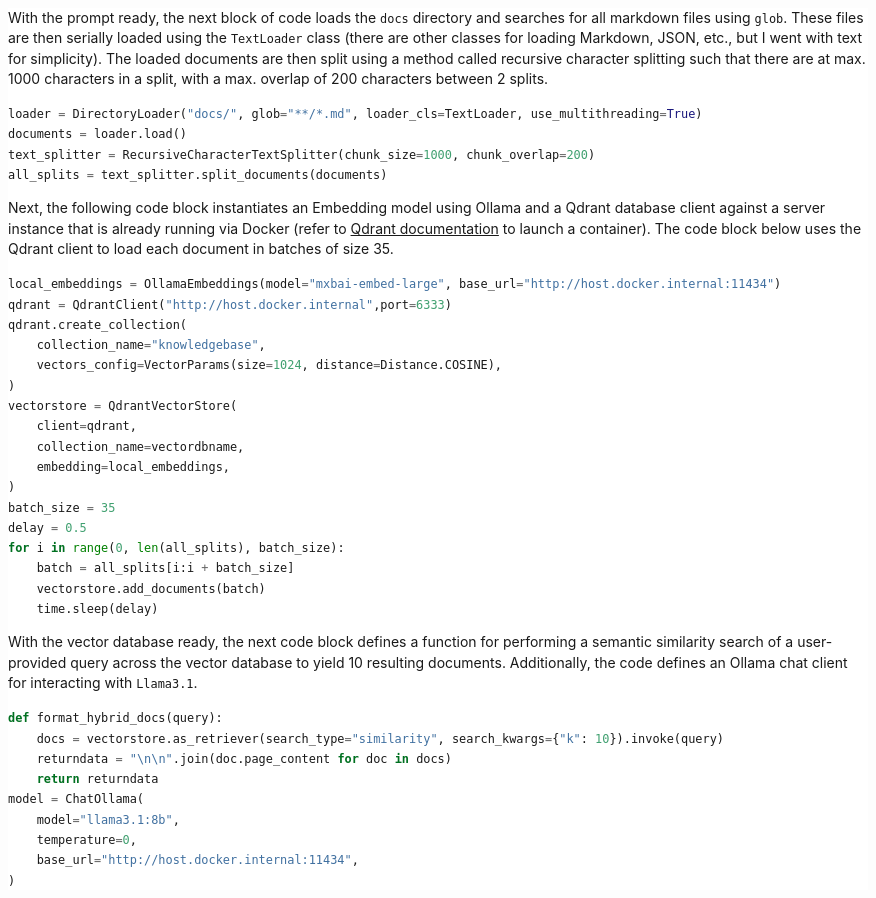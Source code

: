 With the prompt ready, the next block of code loads the `docs` directory and searches for all markdown files using `glob`. These files are then serially loaded using the `TextLoader` class (there are other classes for loading Markdown, JSON, etc., but I went with text for simplicity). The loaded documents are then split using a method called recursive character splitting such that there are at max. 1000 characters in a split, with a max. overlap of 200 characters between 2 splits.

```python
loader = DirectoryLoader("docs/", glob="**/*.md", loader_cls=TextLoader, use_multithreading=True)
documents = loader.load()
text_splitter = RecursiveCharacterTextSplitter(chunk_size=1000, chunk_overlap=200)
all_splits = text_splitter.split_documents(documents)
```

Next, the following code block instantiates an Embedding model using Ollama and a Qdrant database client against a server instance that is already running via Docker (refer to [Qdrant documentation](https://qdrant.tech/documentation/guides/installation/#docker-and-docker-compose) to launch a container). The code block below uses the Qdrant client to load each document in batches of size 35.

```python
local_embeddings = OllamaEmbeddings(model="mxbai-embed-large", base_url="http://host.docker.internal:11434")
qdrant = QdrantClient("http://host.docker.internal",port=6333)
qdrant.create_collection(
    collection_name="knowledgebase",
    vectors_config=VectorParams(size=1024, distance=Distance.COSINE),
)
vectorstore = QdrantVectorStore(
    client=qdrant,
    collection_name=vectordbname,
    embedding=local_embeddings,
)
batch_size = 35
delay = 0.5
for i in range(0, len(all_splits), batch_size):
    batch = all_splits[i:i + batch_size]
    vectorstore.add_documents(batch)
    time.sleep(delay)
```

With the vector database ready, the next code block defines a function for performing a semantic similarity search of a user-provided query across the vector database to yield 10 resulting documents. Additionally, the code defines an Ollama chat client for interacting with `Llama3.1`.

```python
def format_hybrid_docs(query):
    docs = vectorstore.as_retriever(search_type="similarity", search_kwargs={"k": 10}).invoke(query)
    returndata = "\n\n".join(doc.page_content for doc in docs)
    return returndata
model = ChatOllama(
    model="llama3.1:8b",
    temperature=0,
    base_url="http://host.docker.internal:11434",
)
```
